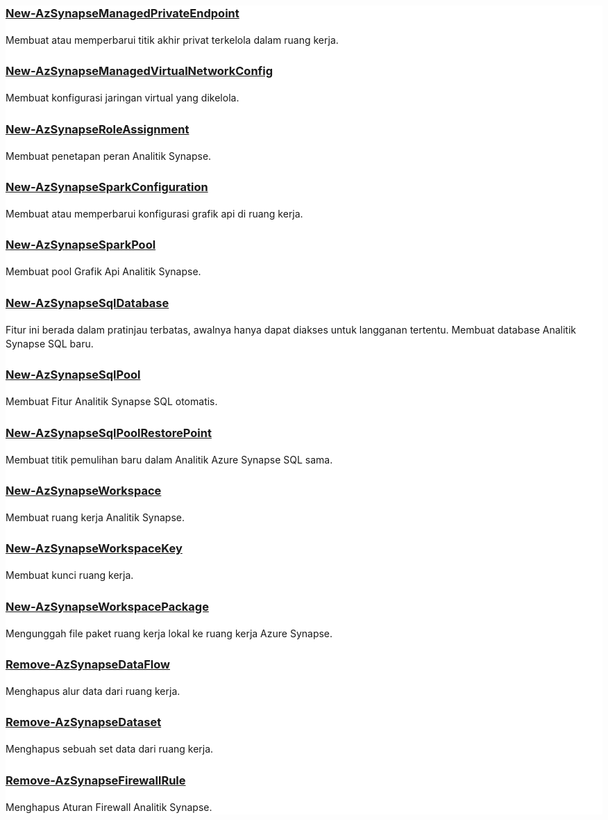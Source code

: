 ### [New-AzSynapseManagedPrivateEndpoint](New-AzSynapseManagedPrivateEndpoint.md)
Membuat atau memperbarui titik akhir privat terkelola dalam ruang kerja.

### [New-AzSynapseManagedVirtualNetworkConfig](New-AzSynapseManagedVirtualNetworkConfig.md)
Membuat konfigurasi jaringan virtual yang dikelola.

### [New-AzSynapseRoleAssignment](New-AzSynapseRoleAssignment.md)
Membuat penetapan peran Analitik Synapse.

### [New-AzSynapseSparkConfiguration](New-AzSynapseSparkConfiguration.md)
Membuat atau memperbarui konfigurasi grafik api di ruang kerja.

### [New-AzSynapseSparkPool](New-AzSynapseSparkPool.md)
Membuat pool Grafik Api Analitik Synapse.

### [New-AzSynapseSqlDatabase](New-AzSynapseSqlDatabase.md)
Fitur ini berada dalam pratinjau terbatas, awalnya hanya dapat diakses untuk langganan tertentu. Membuat database Analitik Synapse SQL baru.

### [New-AzSynapseSqlPool](New-AzSynapseSqlPool.md)
Membuat Fitur Analitik Synapse SQL otomatis.

### [New-AzSynapseSqlPoolRestorePoint](New-AzSynapseSqlPoolRestorePoint.md)
Membuat titik pemulihan baru dalam Analitik Azure Synapse SQL sama.

### [New-AzSynapseWorkspace](New-AzSynapseWorkspace.md)
Membuat ruang kerja Analitik Synapse.

### [New-AzSynapseWorkspaceKey](New-AzSynapseWorkspaceKey.md)
Membuat kunci ruang kerja.

### [New-AzSynapseWorkspacePackage](New-AzSynapseWorkspacePackage.md)
Mengunggah file paket ruang kerja lokal ke ruang kerja Azure Synapse.

### [Remove-AzSynapseDataFlow](Remove-AzSynapseDataFlow.md)
Menghapus alur data dari ruang kerja.

### [Remove-AzSynapseDataset](Remove-AzSynapseDataset.md)
Menghapus sebuah set data dari ruang kerja.

### [Remove-AzSynapseFirewallRule](Remove-AzSynapseFirewallRule.md)
Menghapus Aturan Firewall Analitik Synapse.
